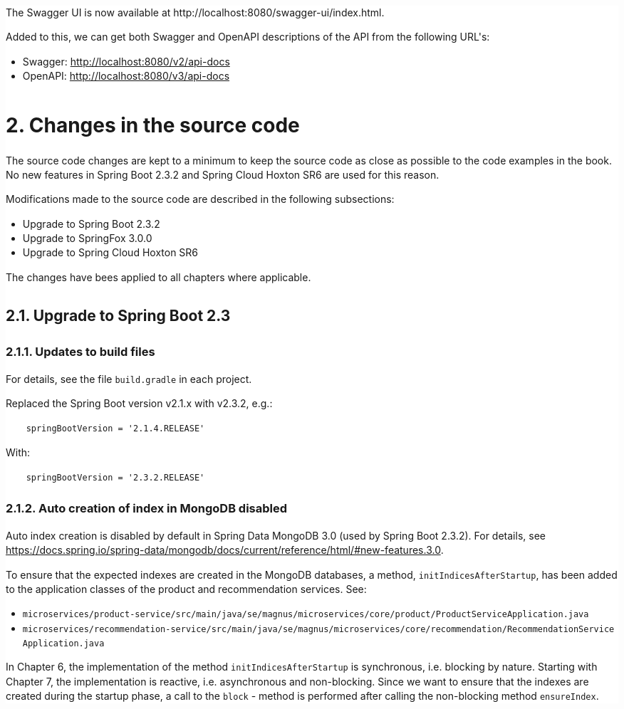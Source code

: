 The Swagger UI is now available at http://localhost:8080/swagger-ui/index.html.

Added to this, we can get both Swagger and OpenAPI descriptions of the API from the following URL's:

* Swagger: <http://localhost:8080/v2/api-docs>
* OpenAPI: <http://localhost:8080/v3/api-docs>

# 2. Changes in the source code

The source code changes are kept to a minimum to keep the source code as close as possible to the code examples in the book. No new features in Spring Boot 2.3.2 and Spring Cloud Hoxton SR6 are used for this reason.

Modifications made to the source code are described in the following subsections:

* Upgrade to Spring Boot 2.3.2
* Upgrade to SpringFox 3.0.0
* Upgrade to Spring Cloud Hoxton SR6

The changes have bees applied to all chapters where applicable.

## 2.1. Upgrade to Spring Boot 2.3

### 2.1.1. Updates to build files

For details, see the file `build.gradle` in each project.

Replaced the Spring Boot version v2.1.x with v2.3.2, e.g.:

```
    springBootVersion = '2.1.4.RELEASE'
```

With:

```
    springBootVersion = '2.3.2.RELEASE'
```

### 2.1.2. Auto creation of index in MongoDB disabled

Auto index creation is disabled by default in Spring Data MongoDB 3.0 (used by Spring Boot 2.3.2). For details, see <https://docs.spring.io/spring-data/mongodb/docs/current/reference/html/#new-features.3.0>. 

To ensure that the expected indexes are created in the MongoDB databases, a method, `initIndicesAfterStartup`, has been added to the application classes of the product and recommendation services. See:
* `microservices/product-service/src/main/java/se/magnus/microservices/core/product/ProductServiceApplication.java`
* `microservices/recommendation-service/src/main/java/se/magnus/microservices/core/recommendation/RecommendationServiceApplication.java`

In Chapter 6, the implementation of the method `initIndicesAfterStartup` is synchronous, i.e. blocking by nature. Starting with Chapter 7, the implementation is reactive, i.e. asynchronous and non-blocking. Since we want to ensure that the indexes are created during the startup phase, a call to the `block` - method is performed after calling the non-blocking method `ensureIndex`.
